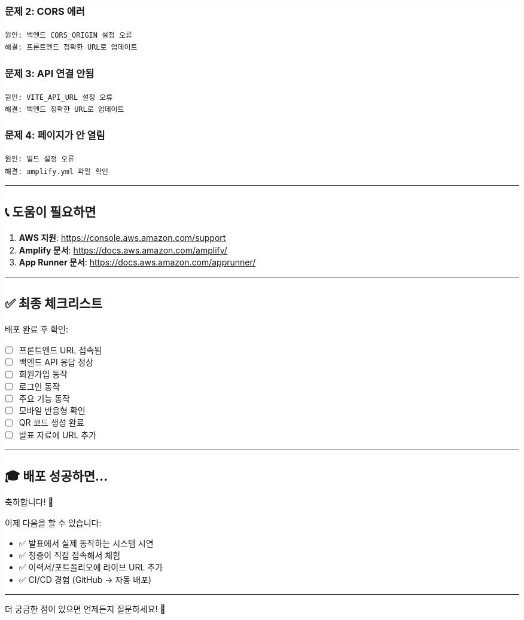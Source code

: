 ### 문제 2: CORS 에러
```
원인: 백엔드 CORS_ORIGIN 설정 오류
해결: 프론트엔드 정확한 URL로 업데이트
```

### 문제 3: API 연결 안됨
```
원인: VITE_API_URL 설정 오류
해결: 백엔드 정확한 URL로 업데이트
```

### 문제 4: 페이지가 안 열림
```
원인: 빌드 설정 오류
해결: amplify.yml 파일 확인
```

---

## 📞 도움이 필요하면

1. **AWS 지원**: https://console.aws.amazon.com/support
2. **Amplify 문서**: https://docs.aws.amazon.com/amplify/
3. **App Runner 문서**: https://docs.aws.amazon.com/apprunner/

---

## ✅ 최종 체크리스트

배포 완료 후 확인:

- [ ] 프론트엔드 URL 접속됨
- [ ] 백엔드 API 응답 정상
- [ ] 회원가입 동작
- [ ] 로그인 동작
- [ ] 주요 기능 동작
- [ ] 모바일 반응형 확인
- [ ] QR 코드 생성 완료
- [ ] 발표 자료에 URL 추가

---

## 🎓 배포 성공하면...

축하합니다! 🎉

이제 다음을 할 수 있습니다:
- ✅ 발표에서 실제 동작하는 시스템 시연
- ✅ 청중이 직접 접속해서 체험
- ✅ 이력서/포트폴리오에 라이브 URL 추가
- ✅ CI/CD 경험 (GitHub → 자동 배포)

---

더 궁금한 점이 있으면 언제든지 질문하세요! 🚀

